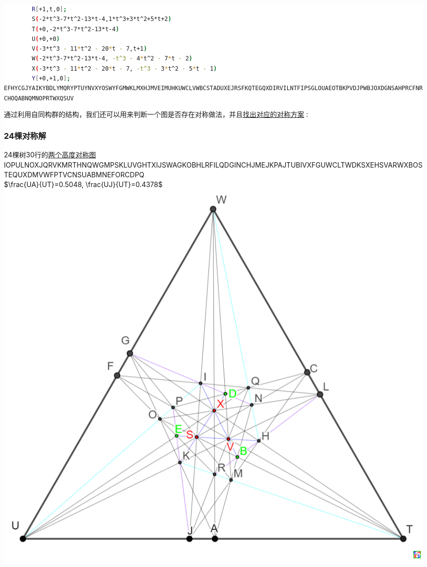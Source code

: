 ```bash
        R[+1,t,0];
        S(-2*t^3-7*t^2-13*t-4,1*t^3+3*t^2+5*t+2)
        T(+0,-2*t^3-7*t^2-13*t-4)
        U(+0,+0)
        V(-3*t^3 - 11*t^2 - 20*t - 7,t+1)
        W(-2*t^3-7*t^2-13*t-4, -t^3 - 4*t^2 - 7*t - 2)
        X(-3*t^3 - 11*t^2 - 20*t - 7, -t^3 - 3*t^2 - 5*t - 1)
        Y[+0,+1,0];
EFHYCGJYAIKYBDLYMQRYPTUYNVXYOSWYFGMWKLMXHJMVEIMUHKUWCLVWBCSTADUXEJRSFKQTEGQXDIRVILNTFIPSGLOUAEOTBKPVDJPWBJOXDGNSAHPRCFNRCHOQABNQMNOPRTWXQSUV
```
<a name=t24s></a>
 通过利用自同构群的结构，我们还可以用来判断一个图是否存在对称做法，并且[找出对应的对称方案](https://bbs.emath.ac.cn/forum.php?mod=redirect&goto=findpost&ptid=703&pid=82731&fromuid=20) :  
### 24棵对称解
24棵树30行的[两个高度对称图](https://bbs.emath.ac.cn/forum.php?mod=redirect&goto=findpost&ptid=3953&pid=82274&fromuid=20)  
IOPULNOXJQRVKMRTHNQWGMPSKLUVGHTXIJSWAGKOBHLRFILQDGINCHJMEJKPAJTUBIVXFGUWCLTWDKSXEHSVARWXBOSTEQUXDMVWFPTVCNSUABMNEFORCDPQ  
$\frac{UA}{UT}=0.5048, \frac{UJ}{UT}=0.4378$  
![o24.4](../images/trees/o24.4.png)  


[B. Grunbaum和Sloane]: http://neilsloane.com/doc/ORCHARD/orchard.html
[G. Ben和陶哲轩]: https://arxiv.org/abs/1208.4714
[射影几何简介]: https://bbs.emath.ac.cn//thread-2117-1-1.html
[Orchard Planting Problem]: http://mathworld.wolfram.com/Orchard-PlantingProblem.html
[果树问题]: https://en.wikipedia.org/wiki/Orchard-planting_problem
[每行3棵树]: https://oeis.org/A003035
[Xianzu Lin]: http://oeis.org/A006065/a006065.gif
[王兴君]: http://www.eol.cn/zheng_ming_1877/20060309/t20060309_166193.shtml
[黄阳阳]: https://bbs.emath.ac.cn/thread-1418-1-1.html
[最多只能种植23行]: https://bbs.emath.ac.cn/thread-2007-1-1.html
[新的23行解]: https://bbs.emath.ac.cn/forum.php?mod=redirect&goto=findpost&ptid=3953&pid=81177&fromuid=20
[一些漂亮的图片]: https://bbs.emath.ac.cn/thread-3953-1-1.html
[随机投影]: https://bbs.emath.ac.cn/forum.php?mod=redirect&goto=findpost&ptid=3953&pid=41123&fromuid=20
[算法总体介绍]: https://bbs.emath.ac.cn/forum.php?mod=redirect&goto=findpost&ptid=703&pid=8670&fromuid=20
[无法保证一定存在对应的果树问题解]: https://bbs.emath.ac.cn/thread-703-1-1.html
[13棵树]: https://bbs.emath.ac.cn/forum.php?mod=redirect&goto=findpost&ptid=703&pid=8917&fromuid=20
[14棵树]: https://bbs.emath.ac.cn/forum.php?mod=redirect&goto=findpost&ptid=703&pid=9023&fromuid=20
[只搜索包含线的数目比较多的方案]: https://bbs.emath.ac.cn/forum.php?mod=redirect&goto=findpost&ptid=703&pid=11859&fromuid=20
[15棵树]: https://bbs.emath.ac.cn/forum.php?mod=redirect&goto=findpost&ptid=703&pid=11143&fromuid=20
[16棵树]: https://bbs.emath.ac.cn/forum.php?mod=redirect&goto=findpost&ptid=703&pid=11188&fromuid=20
[17棵树]: https://bbs.emath.ac.cn/forum.php?mod=redirect&goto=findpost&ptid=703&pid=11837&fromuid=20
[一种更快速的部分判断识别一个点线关系是否存在合法的果树问题解的算法]: https://bbs.emath.ac.cn/forum.php?mod=redirect&goto=findpost&ptid=703&pid=23066&fromuid=20
[18棵树]: https://bbs.emath.ac.cn/forum.php?mod=redirect&goto=findpost&ptid=703&pid=16447&fromuid=20
[19棵树]: https://bbs.emath.ac.cn/forum.php?mod=redirect&goto=findpost&ptid=703&pid=17544&fromuid=20
[数学研发论坛上的网友一起合作]: https://bbs.emath.ac.cn/thread-2007-1-1.html
[解1]: https://bbs.emath.ac.cn/forum.php?mod=redirect&goto=findpost&ptid=3953&pid=41115&fromuid=20
[解2]: https://bbs.emath.ac.cn/forum.php?mod=redirect&goto=findpost&ptid=3953&pid=41141&fromuid=20
[解3]: https://bbs.emath.ac.cn/forum.php?mod=redirect&goto=findpost&ptid=3953&pid=81167&fromuid=20
[关键C++代码]: https://bbs.emath.ac.cn/forum.php?mod=redirect&goto=findpost&ptid=703&pid=9077&fromuid=20
[A006065]: https://oeis.org/A006065
[A172992]: https://oeis.org/A172992
[A172993]: https://oeis.org/A172993
[单壿著的《组合几何》的结果]: https://bbs.emath.ac.cn//forum.php?mod=redirect&goto=findpost&ptid=703&pid=20028&fromuid=20
[复数范围12棵树可以达到9行]: https://bbs.emath.ac.cn/forum.php?mod=redirect&goto=findpost&ptid=703&pid=81616&fromuid=20
[以前被maxima错误过滤]: https://bbs.emath.ac.cn/forum.php?mod=redirect&goto=findpost&ptid=703&pid=8904&fromuid=20